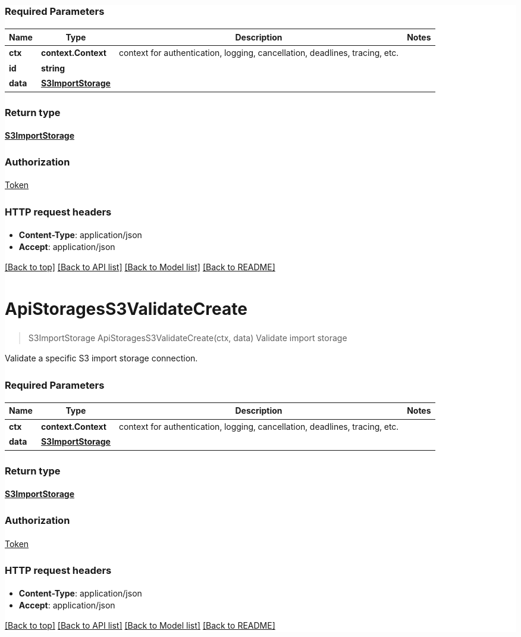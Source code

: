 ### Required Parameters

Name | Type | Description  | Notes
------------- | ------------- | ------------- | -------------
 **ctx** | **context.Context** | context for authentication, logging, cancellation, deadlines, tracing, etc.
  **id** | **string**|  | 
  **data** | [**S3ImportStorage**](S3ImportStorage.md)|  | 

### Return type

[**S3ImportStorage**](S3ImportStorage.md)

### Authorization

[Token](../README.md#Token)

### HTTP request headers

 - **Content-Type**: application/json
 - **Accept**: application/json

[[Back to top]](#) [[Back to API list]](../README.md#documentation-for-api-endpoints) [[Back to Model list]](../README.md#documentation-for-models) [[Back to README]](../README.md)

# **ApiStoragesS3ValidateCreate**
> S3ImportStorage ApiStoragesS3ValidateCreate(ctx, data)
Validate import storage

Validate a specific S3 import storage connection.

### Required Parameters

Name | Type | Description  | Notes
------------- | ------------- | ------------- | -------------
 **ctx** | **context.Context** | context for authentication, logging, cancellation, deadlines, tracing, etc.
  **data** | [**S3ImportStorage**](S3ImportStorage.md)|  | 

### Return type

[**S3ImportStorage**](S3ImportStorage.md)

### Authorization

[Token](../README.md#Token)

### HTTP request headers

 - **Content-Type**: application/json
 - **Accept**: application/json

[[Back to top]](#) [[Back to API list]](../README.md#documentation-for-api-endpoints) [[Back to Model list]](../README.md#documentation-for-models) [[Back to README]](../README.md)


